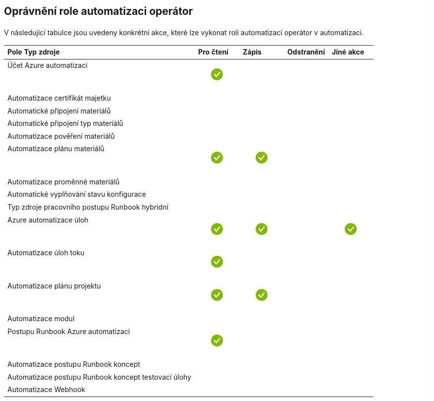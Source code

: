 ## <a name="automation-operator-role-permissions"></a>Oprávnění role automatizaci operátor

V následující tabulce jsou uvedeny konkrétní akce, které lze vykonat roli automatizaci operátor v automatizaci.

| **Pole Typ zdroje** | **Pro čtení** | **Zápis** | **Odstranění** | **Jiné akce** |
|:--- |:---|:--- |:---|:--- |
| Účet Azure automatizaci | ![Zeleným stavovým](media/automation-role-based-access-control/green-checkmark.png) | | | 
| Automatizace certifikát majetku | | | |
| Automatické připojení materiálů | | | |
| Automatické připojení typ materiálů | | | |
| Automatizace pověření materiálů | | | |
| Automatizace plánu materiálů | ![Zeleným stavovým](media/automation-role-based-access-control/green-checkmark.png) | ![Zeleným stavovým](media/automation-role-based-access-control/green-checkmark.png) | | |
| Automatizace proměnné materiálů | | | |
| Automatické vyplňování stavu konfigurace | | | | |
| Typ zdroje pracovního postupu Runbook hybridní | | | | | 
| Azure automatizace úloh | ![Zeleným stavovým](media/automation-role-based-access-control/green-checkmark.png) | ![Zeleným stavovým](media/automation-role-based-access-control/green-checkmark.png) | | ![Zeleným stavovým](media/automation-role-based-access-control/green-checkmark.png) | 
| Automatizace úloh toku | ![Zeleným stavovým](media/automation-role-based-access-control/green-checkmark.png) | | |  
| Automatizace plánu projektu | ![Zeleným stavovým](media/automation-role-based-access-control/green-checkmark.png) | ![Zeleným stavovým](media/automation-role-based-access-control/green-checkmark.png) | | |
| Automatizace modul | | | |
| Postupu Runbook Azure automatizaci | ![Zeleným stavovým](media/automation-role-based-access-control/green-checkmark.png) | | | |
| Automatizace postupu Runbook koncept | | | |
| Automatizace postupu Runbook koncept testovací úlohy | | | |  
| Automatizace Webhook | | | |
